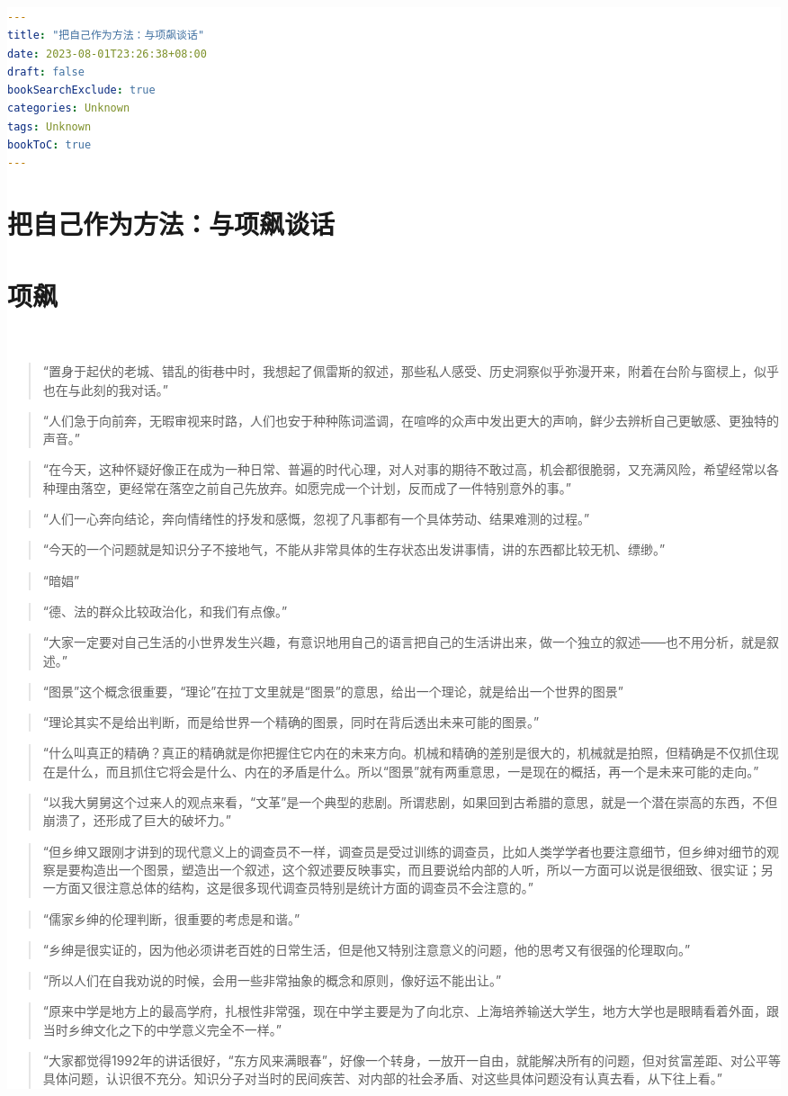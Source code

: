 ```yaml
---
title: "把自己作为方法：与项飙谈话"
date: 2023-08-01T23:26:38+08:00
draft: false
bookSearchExclude: true
categories: Unknown
tags: Unknown
bookToC: true
---
```


# 把自己作为方法：与项飙谈话
# 项飙

<br/>

> “置身于起伏的老城、错乱的街巷中时，我想起了佩雷斯的叙述，那些私人感受、历史洞察似乎弥漫开来，附着在台阶与窗棂上，似乎也在与此刻的我对话。”

> “人们急于向前奔，无暇审视来时路，人们也安于种种陈词滥调，在喧哗的众声中发出更大的声响，鲜少去辨析自己更敏感、更独特的声音。”

> “在今天，这种怀疑好像正在成为一种日常、普遍的时代心理，对人对事的期待不敢过高，机会都很脆弱，又充满风险，希望经常以各种理由落空，更经常在落空之前自己先放弃。如愿完成一个计划，反而成了一件特别意外的事。”

> “人们一心奔向结论，奔向情绪性的抒发和感慨，忽视了凡事都有一个具体劳动、结果难测的过程。”

> “今天的一个问题就是知识分子不接地气，不能从非常具体的生存状态出发讲事情，讲的东西都比较无机、缥缈。”

> “暗娼”

> “德、法的群众比较政治化，和我们有点像。”

> “大家一定要对自己生活的小世界发生兴趣，有意识地用自己的语言把自己的生活讲出来，做一个独立的叙述——也不用分析，就是叙述。”

> “图景”这个概念很重要，“理论”在拉丁文里就是“图景”的意思，给出一个理论，就是给出一个世界的图景”

> “理论其实不是给出判断，而是给世界一个精确的图景，同时在背后透出未来可能的图景。”

> “什么叫真正的精确？真正的精确就是你把握住它内在的未来方向。机械和精确的差别是很大的，机械就是拍照，但精确是不仅抓住现在是什么，而且抓住它将会是什么、内在的矛盾是什么。所以“图景”就有两重意思，一是现在的概括，再一个是未来可能的走向。”

> “以我大舅舅这个过来人的观点来看，“文革”是一个典型的悲剧。所谓悲剧，如果回到古希腊的意思，就是一个潜在崇高的东西，不但崩溃了，还形成了巨大的破坏力。”

> “但乡绅又跟刚才讲到的现代意义上的调查员不一样，调查员是受过训练的调查员，比如人类学学者也要注意细节，但乡绅对细节的观察是要构造出一个图景，塑造出一个叙述，这个叙述要反映事实，而且要说给内部的人听，所以一方面可以说是很细致、很实证；另一方面又很注意总体的结构，这是很多现代调查员特别是统计方面的调查员不会注意的。”

> “儒家乡绅的伦理判断，很重要的考虑是和谐。”

> “乡绅是很实证的，因为他必须讲老百姓的日常生活，但是他又特别注意意义的问题，他的思考又有很强的伦理取向。”

> “所以人们在自我劝说的时候，会用一些非常抽象的概念和原则，像好运不能出让。”

> “原来中学是地方上的最高学府，扎根性非常强，现在中学主要是为了向北京、上海培养输送大学生，地方大学也是眼睛看着外面，跟当时乡绅文化之下的中学意义完全不一样。”

> “大家都觉得1992年的讲话很好，“东方风来满眼春”，好像一个转身，一放开一自由，就能解决所有的问题，但对贫富差距、对公平等具体问题，认识很不充分。知识分子对当时的民间疾苦、对内部的社会矛盾、对这些具体问题没有认真去看，从下往上看。”
